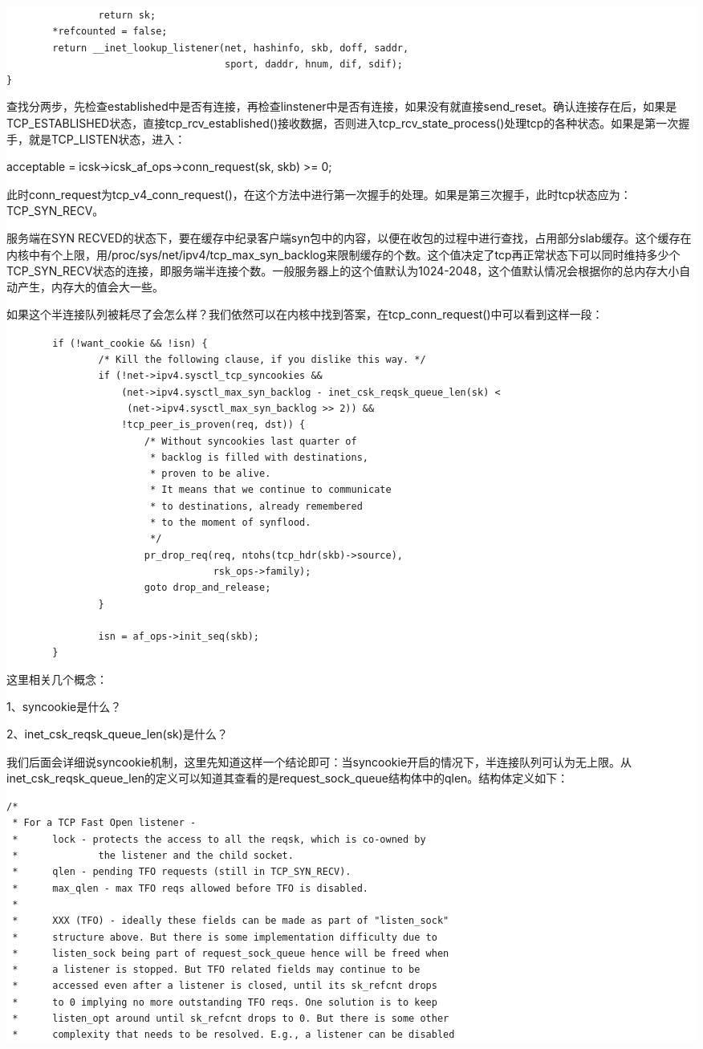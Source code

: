 ```
                return sk;  
        *refcounted = false;  
        return __inet_lookup_listener(net, hashinfo, skb, doff, saddr,  
                                      sport, daddr, hnum, dif, sdif);  
}  
```

查找分两步，先检查established中是否有连接，再检查linstener中是否有连接，如果没有就直接send\_reset。确认连接存在后，如果是TCP\_ESTABLISHED状态，直接tcp\_rcv\_established()接收数据，否则进入tcp\_rcv\_state\_process()处理tcp的各种状态。如果是第一次握手，就是TCP\_LISTEN状态，进入：

acceptable = icsk-\>icsk\_af\_ops-\>conn\_request(sk, skb) \>\= 0;

此时conn\_request为tcp\_v4\_conn\_request()，在这个方法中进行第一次握手的处理。如果是第三次握手，此时tcp状态应为：TCP\_SYN\_RECV。

服务端在SYN RECVED的状态下，要在缓存中纪录客户端syn包中的内容，以便在收包的过程中进行查找，占用部分slab缓存。这个缓存在内核中有个上限，用/proc/sys/net/ipv4/tcp\_max\_syn\_backlog来限制缓存的个数。这个值决定了tcp再正常状态下可以同时维持多少个TCP\_SYN\_RECV状态的连接，即服务端半连接个数。一般服务器上的这个值默认为1024-2048，这个值默认情况会根据你的总内存大小自动产生，内存大的值会大一些。

如果这个半连接队列被耗尽了会怎么样？我们依然可以在内核中找到答案，在tcp\_conn\_request()中可以看到这样一段：

```
        if (!want_cookie && !isn) {  
                /* Kill the following clause, if you dislike this way. */  
                if (!net->ipv4.sysctl_tcp_syncookies &&  
                    (net->ipv4.sysctl_max_syn_backlog - inet_csk_reqsk_queue_len(sk) <  
                     (net->ipv4.sysctl_max_syn_backlog >> 2)) &&  
                    !tcp_peer_is_proven(req, dst)) {  
                        /* Without syncookies last quarter of  
                         * backlog is filled with destinations,  
                         * proven to be alive.  
                         * It means that we continue to communicate  
                         * to destinations, already remembered  
                         * to the moment of synflood.  
                         */  
                        pr_drop_req(req, ntohs(tcp_hdr(skb)->source),  
                                    rsk_ops->family);  
                        goto drop_and_release;  
                }  
  
                isn = af_ops->init_seq(skb);  
        }  
```

这里相关几个概念：

1、syncookie是什么？

2、inet\_csk\_reqsk\_queue\_len(sk)是什么？

我们后面会详细说syncookie机制，这里先知道这样一个结论即可：当syncookie开启的情况下，半连接队列可认为无上限。从inet\_csk\_reqsk\_queue\_len的定义可以知道其查看的是request\_sock\_queue结构体中的qlen。结构体定义如下：

```
/*  
 * For a TCP Fast Open listener -  
 *      lock - protects the access to all the reqsk, which is co-owned by  
 *              the listener and the child socket.  
 *      qlen - pending TFO requests (still in TCP_SYN_RECV).  
 *      max_qlen - max TFO reqs allowed before TFO is disabled.  
 *  
 *      XXX (TFO) - ideally these fields can be made as part of "listen_sock"  
 *      structure above. But there is some implementation difficulty due to  
 *      listen_sock being part of request_sock_queue hence will be freed when  
 *      a listener is stopped. But TFO related fields may continue to be  
 *      accessed even after a listener is closed, until its sk_refcnt drops  
 *      to 0 implying no more outstanding TFO reqs. One solution is to keep  
 *      listen_opt around until sk_refcnt drops to 0. But there is some other  
 *      complexity that needs to be resolved. E.g., a listener can be disabled  
```